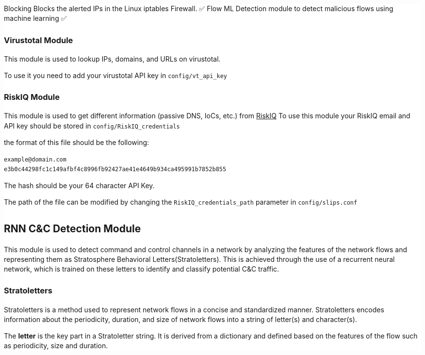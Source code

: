   <tr>
    <td>Blocking</td>
    <td>Blocks the alerted IPs in the Linux iptables Firewall.</td>
    <td>✅</td>
  </tr>
  <tr>
    <td>Flow ML Detection</td>
    <td>module to detect malicious flows using machine learning</td>
    <td>✅</td>
  </tr>
  
</table>



### Virustotal Module

This module is used to lookup IPs, domains, and URLs on virustotal.

To use it you need to add your virustotal API key in ```config/vt_api_key```

### RiskIQ Module

This module is used to get different information (passive DNS, IoCs, etc.) from [RiskIQ](https://www.riskiq.com/)
To use this module your RiskIQ email and API key should be stored in ```config/RiskIQ_credentials```  
  
the format of this file should be the following:  
  
```  
example@domain.com  
e3b0c44298fc1c149afbf4c8996fb92427ae41e4649b934ca495991b7852b855  
```  
  
The hash should be your 64 character API Key.  
  
The path of the file can be modified by changing the ```RiskIQ_credentials_path``` parameter in ```config/slips.conf```

## RNN C&C Detection Module

This module is used to detect command and control channels in a network by analyzing the features of the network flows and representing them as Stratosphere Behavioral Letters(Stratoletters). This is achieved through the use of a recurrent neural network, which is trained on these letters to identify and classify potential C&C traffic.

### Stratoletters

Stratoletters is a method used to represent network flows in a concise and standardized manner.
Stratoletters encodes information about the periodicity, duration, and size of network flows into a string of letter(s) and character(s).

The **letter** is the key part in a Stratoletter string. It is derived from a dictionary and defined based on the features of the flow such as periodicity, size and duration.
